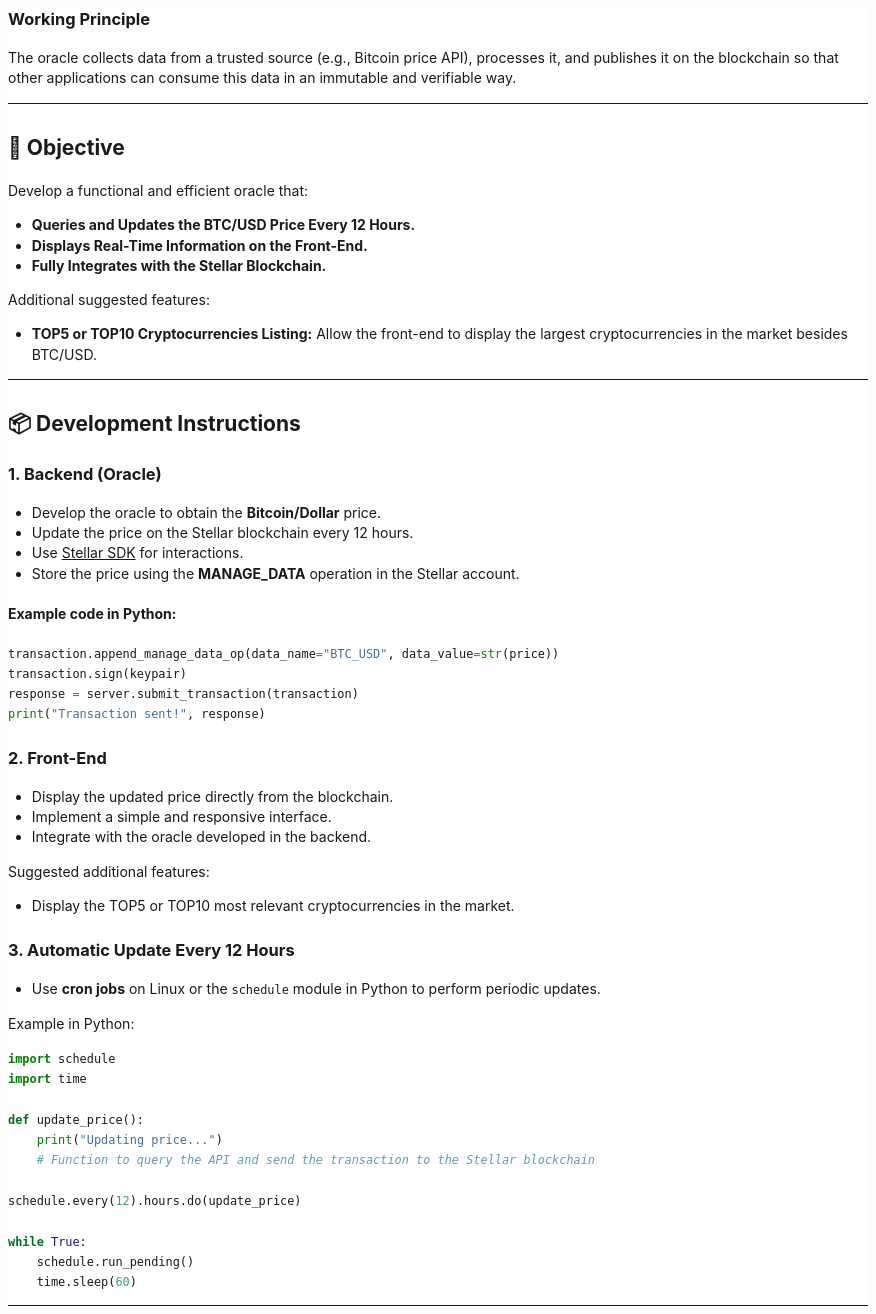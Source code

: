 ### Working Principle
The oracle collects data from a trusted source (e.g., Bitcoin price API), processes it, and publishes it on the blockchain so that other applications can consume this data in an immutable and verifiable way.

---

## 🚀 Objective
Develop a functional and efficient oracle that:
- **Queries and Updates the BTC/USD Price Every 12 Hours.**  
- **Displays Real-Time Information on the Front-End.**  
- **Fully Integrates with the Stellar Blockchain.**  

Additional suggested features:
- **TOP5 or TOP10 Cryptocurrencies Listing:** Allow the front-end to display the largest cryptocurrencies in the market besides BTC/USD.

---

## 📦 Development Instructions

### 1. Backend (Oracle)
- Develop the oracle to obtain the **Bitcoin/Dollar** price.  
- Update the price on the Stellar blockchain every 12 hours.  
- Use [Stellar SDK](https://developers.stellar.org/docs/tools/sdks/library) for interactions.  
- Store the price using the **MANAGE_DATA** operation in the Stellar account.

#### Example code in Python:
```python
transaction.append_manage_data_op(data_name="BTC_USD", data_value=str(price))
transaction.sign(keypair)
response = server.submit_transaction(transaction)
print("Transaction sent!", response)
```

### 2. Front-End
- Display the updated price directly from the blockchain.  
- Implement a simple and responsive interface.  
- Integrate with the oracle developed in the backend.  

Suggested additional features:  
- Display the TOP5 or TOP10 most relevant cryptocurrencies in the market.

### 3. Automatic Update Every 12 Hours
- Use **cron jobs** on Linux or the `schedule` module in Python to perform periodic updates.  

Example in Python:
```python
import schedule
import time

def update_price():
    print("Updating price...")
    # Function to query the API and send the transaction to the Stellar blockchain

schedule.every(12).hours.do(update_price)

while True:
    schedule.run_pending()
    time.sleep(60)
```

---